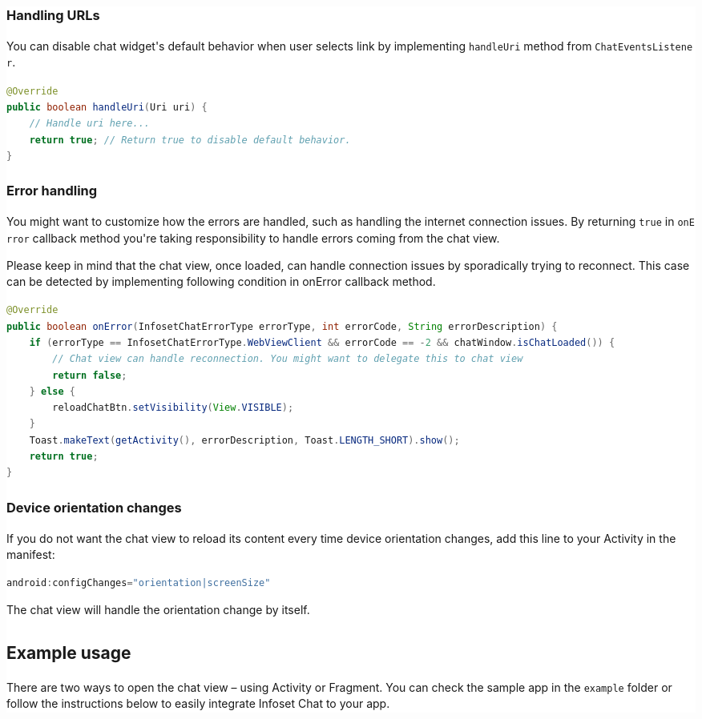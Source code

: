 ### Handling URLs

You can disable chat widget's default behavior when user selects link by implementing `handleUri` method from `ChatEventsListener`.

```java
@Override
public boolean handleUri(Uri uri) {
	// Handle uri here...
	return true; // Return true to disable default behavior.
}
```

### Error handling

You might want to customize how the errors are handled, such as handling the internet connection issues.
By returning `true` in `onError` callback method you're taking responsibility to handle errors coming from the chat view.

Please keep in mind that the chat view, once loaded, can handle connection issues by sporadically trying to reconnect.
This case can be detected by implementing following condition in onError callback method.

```java
@Override
public boolean onError(InfosetChatErrorType errorType, int errorCode, String errorDescription) {
    if (errorType == InfosetChatErrorType.WebViewClient && errorCode == -2 && chatWindow.isChatLoaded()) {
        // Chat view can handle reconnection. You might want to delegate this to chat view
        return false;
    } else {
        reloadChatBtn.setVisibility(View.VISIBLE);
    }
    Toast.makeText(getActivity(), errorDescription, Toast.LENGTH_SHORT).show();
    return true;
}
```

### Device orientation changes

If you do not want the chat view to reload its content every time device orientation changes, add this line to your Activity in the manifest:

```java
android:configChanges="orientation|screenSize"
```

<div class="clear"></div>

The chat view will handle the orientation change by itself.

## Example usage

There are two ways to open the chat view – using Activity or Fragment. You can check the sample app in the `example` folder or follow the instructions below to easily integrate Infoset Chat to your app.

